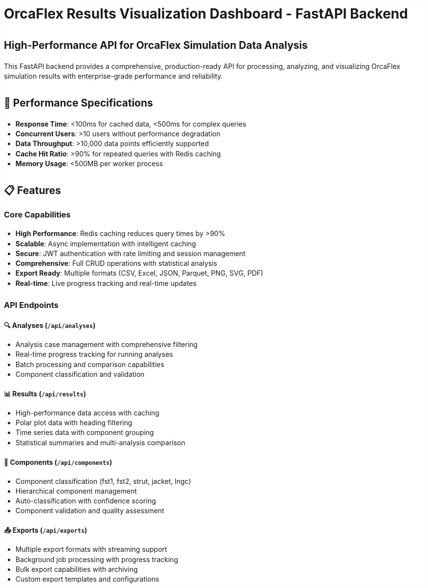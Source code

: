 # OrcaFlex Results Visualization Dashboard - FastAPI Backend

## High-Performance API for OrcaFlex Simulation Data Analysis

This FastAPI backend provides a comprehensive, production-ready API for processing, analyzing, and visualizing OrcaFlex simulation results with enterprise-grade performance and reliability.

## 🚀 Performance Specifications

- **Response Time**: <100ms for cached data, <500ms for complex queries
- **Concurrent Users**: >10 users without performance degradation
- **Data Throughput**: >10,000 data points efficiently supported
- **Cache Hit Ratio**: >90% for repeated queries with Redis caching
- **Memory Usage**: <500MB per worker process

## 📋 Features

### Core Capabilities
- **High Performance**: Redis caching reduces query times by >90%
- **Scalable**: Async implementation with intelligent caching
- **Secure**: JWT authentication with rate limiting and session management
- **Comprehensive**: Full CRUD operations with statistical analysis
- **Export Ready**: Multiple formats (CSV, Excel, JSON, Parquet, PNG, SVG, PDF)
- **Real-time**: Live progress tracking and real-time updates

### API Endpoints

#### 🔍 Analyses (`/api/analyses`)
- Analysis case management with comprehensive filtering
- Real-time progress tracking for running analyses
- Batch processing and comparison capabilities
- Component classification and validation

#### 📊 Results (`/api/results`)
- High-performance data access with caching
- Polar plot data with heading filtering
- Time series data with component grouping
- Statistical summaries and multi-analysis comparison

#### 🔧 Components (`/api/components`)
- Component classification (fst1, fst2, strut, jacket, lngc)
- Hierarchical component management
- Auto-classification with confidence scoring
- Component validation and quality assessment

#### 📤 Exports (`/api/exports`)
- Multiple export formats with streaming support
- Background job processing with progress tracking
- Bulk export capabilities with archiving
- Custom export templates and configurations

